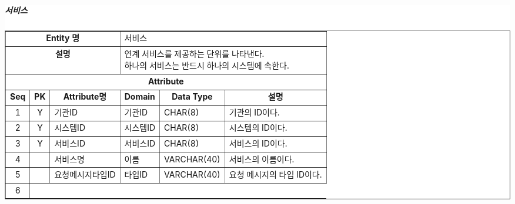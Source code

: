 ##### 서비스

<table border="1">
  <tr>
    <td colspan="3" style="text-align: center; font-weight: bold;">Entity 명</td>
    <td colspan="3">서비스</td>
  </tr>
  <tr>
    <td colspan="3" style="text-align: center; font-weight: bold;">설명</td>
    <td colspan="3">연계 서비스를 제공하는 단위를 나타낸다.<br/>하나의 서비스는 반드시 하나의 시스템에 속한다.</td>
  </tr>
  <tr>
    <td colspan="6" style="text-align: center; font-weight: bold;">Attribute</td>
  </tr>
  <tr>
    <td style="text-align: center; font-weight: bold;">Seq</td>
    <td style="text-align: center; font-weight: bold;">PK</td>
    <td style="text-align: center; font-weight: bold;">Attribute명</td>
    <td style="text-align: center; font-weight: bold;">Domain</td>
    <td style="text-align: center; font-weight: bold;">Data Type</td>
    <td style="text-align: center; font-weight: bold;">설명</td>
  </tr>
  <tr>
    <td style="text-align: center;">1</td>
    <td style="text-align: center;">Y</td>
    <td>기관ID</td>
    <td>기관ID</td>
    <td>CHAR(8)</td>
    <td>기관의 ID이다.</td>
  </tr>
  <tr>
    <td style="text-align: center;">2</td>
    <td style="text-align: center;">Y</td>
    <td>시스템ID</td>
    <td>시스템ID</td>
    <td>CHAR(8)</td>
    <td>시스템의 ID이다.</td>
  </tr>
  <tr>
    <td style="text-align: center;">3</td>
    <td style="text-align: center;">Y</td>
    <td>서비스ID</td>
    <td>서비스ID</td>
    <td>CHAR(8)</td>
    <td>서비스의 ID이다.</td>
  </tr>
  <tr>
    <td style="text-align: center;">4</td>
    <td style="text-align: center;"></td>
    <td>서비스명</td>
    <td>이름</td>
    <td>VARCHAR(40)</td>
    <td>서비스의 이름이다.</td>
  </tr>
  <tr>
    <td style="text-align: center;">5</td>
    <td style="text-align: center;"></td>
    <td>요청메시지타입ID</td>
    <td>타입ID</td>
    <td>VARCHAR(40)</td>
    <td>요청 메시지의 타입 ID이다.</td>
  </tr>
  <tr>
    <td style="text-align: center;">6</td>